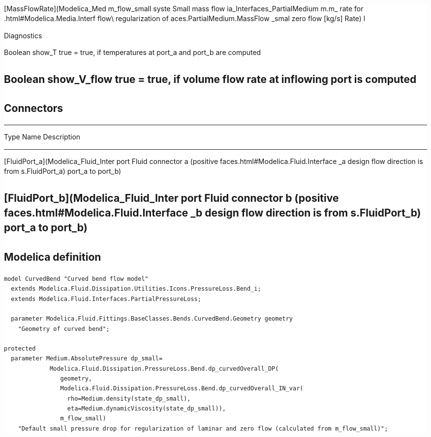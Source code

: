   [MassFlowRate](Modelica_Med m\_flow\_small        syste Small mass flow
  ia_Interfaces_PartialMedium                       m.m\_ rate for
  .html#Modelica.Media.Interf                       flow\ regularization of
  aces.PartialMedium.MassFlow                       _smal zero flow [kg/s]
  Rate)                                             l     

  Diagnostics                                             

  Boolean                     show\_T               true  = true, if
                                                          temperatures at
                                                          port\_a and
                                                          port\_b are
                                                          computed

  Boolean                     show\_V\_flow         true  = true, if volume
                                                          flow rate at
                                                          inflowing port is
                                                          computed
  --------------------------------------------------------------------------

Connectors
----------

  ------------------------------------------------------------------------
  Type                                Name Description
  ----------------------------------- ---- -------------------------------
  [FluidPort\_a](Modelica_Fluid_Inter port Fluid connector a (positive
  faces.html#Modelica.Fluid.Interface \_a  design flow direction is from
  s.FluidPort_a)                           port\_a to port\_b)

  [FluidPort\_b](Modelica_Fluid_Inter port Fluid connector b (positive
  faces.html#Modelica.Fluid.Interface \_b  design flow direction is from
  s.FluidPort_b)                           port\_a to port\_b)
  ------------------------------------------------------------------------

Modelica definition
-------------------

    model CurvedBend "Curved bend flow model"
      extends Modelica.Fluid.Dissipation.Utilities.Icons.PressureLoss.Bend_i;
      extends Modelica.Fluid.Interfaces.PartialPressureLoss;

      parameter Modelica.Fluid.Fittings.BaseClasses.Bends.CurvedBend.Geometry geometry 
        "Geometry of curved bend";

    protected 
      parameter Medium.AbsolutePressure dp_small=
                 Modelica.Fluid.Dissipation.PressureLoss.Bend.dp_curvedOverall_DP(
                    geometry,
                    Modelica.Fluid.Dissipation.PressureLoss.Bend.dp_curvedOverall_IN_var(
                      rho=Medium.density(state_dp_small),
                      eta=Medium.dynamicViscosity(state_dp_small)),
                    m_flow_small) 
        "Default small pressure drop for regularization of laminar and zero flow (calculated from m_flow_small)";
